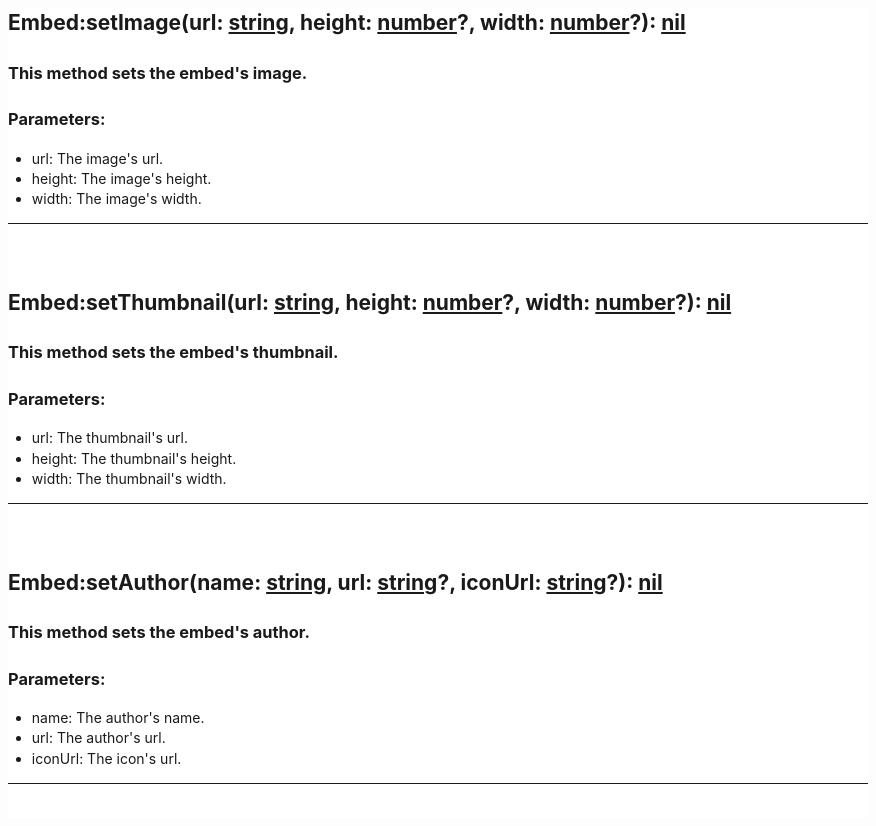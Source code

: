 ## <p style="text-align: left;">**Embed:setImage**(url: [string](https://create.roblox.com/docs/scripting/luau/strings), height: [number](https://create.roblox.com/docs/scripting/luau/numbers)?, width: [number](https://create.roblox.com/docs/scripting/luau/numbers)?): [nil](https://create.roblox.com/docs/scripting/luau/nil)</p>
### <p style="text-align: left;">This method sets the embed's image.</p>

### Parameters:

- url: The image's url.
- height: The image's height.
- width: The image's width.
---
<br>

## <p style="text-align: left;">**Embed:setThumbnail**(url: [string](https://create.roblox.com/docs/scripting/luau/strings), height: [number](https://create.roblox.com/docs/scripting/luau/numbers)?, width: [number](https://create.roblox.com/docs/scripting/luau/numbers)?): [nil](https://create.roblox.com/docs/scripting/luau/nil)</p>
### <p style="text-align: left;">This method sets the embed's thumbnail.</p>

### Parameters:

- url: The thumbnail's url.
- height: The thumbnail's height.
- width: The thumbnail's width.
---
<br>

## <p style="text-align: left;">**Embed:setAuthor**(name: [string](https://create.roblox.com/docs/scripting/luau/strings), url: [string](https://create.roblox.com/docs/scripting/luau/strings)?, iconUrl: [string](https://create.roblox.com/docs/scripting/luau/strings)?): [nil](https://create.roblox.com/docs/scripting/luau/nil)</p>
### <p style="text-align: left;">This method sets the embed's author.</p>

### Parameters:

- name: The author's name.
- url: The author's url.
- iconUrl: The icon's url.
---
<br>
